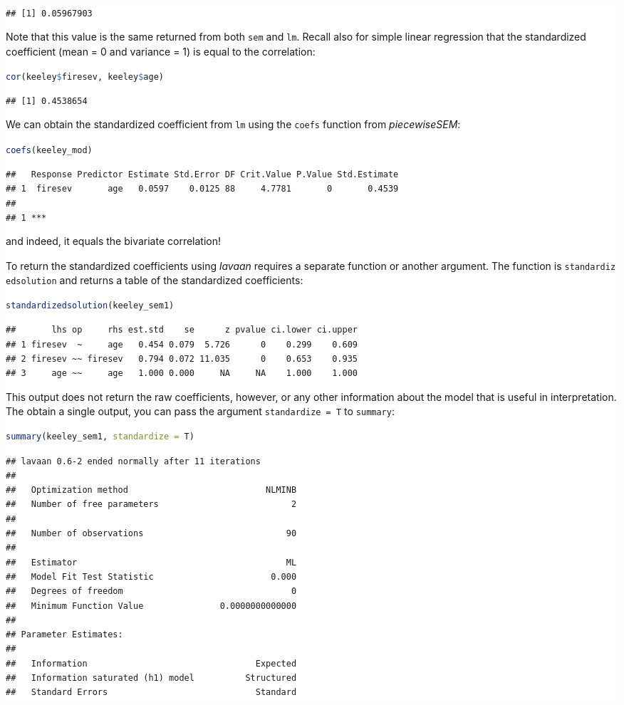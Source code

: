 ```
## [1] 0.05967903
```

Note that this value is the same returned from both `sem` and `lm`. Recall also for simple linear regression that the standardized coefficient (mean = 0 and variance = 1) is equal to the correlation:


```r
cor(keeley$firesev, keeley$age)
```

```
## [1] 0.4538654
```

We can obtain the standardized coefficient from `lm` using the `coefs` function from *piecewiseSEM*:


```r
coefs(keeley_mod)
```

```
##   Response Predictor Estimate Std.Error DF Crit.Value P.Value Std.Estimate
## 1  firesev       age   0.0597    0.0125 88     4.7781       0       0.4539
##      
## 1 ***
```

and indeed, it equals the bivariate correlation!

To return the standardized coefficients using *lavaan* requires a separate function or another argument. The function is `standardizedsolution` and returns a table of the standardized coefficients:


```r
standardizedsolution(keeley_sem1)
```

```
##       lhs op     rhs est.std    se      z pvalue ci.lower ci.upper
## 1 firesev  ~     age   0.454 0.079  5.726      0    0.299    0.609
## 2 firesev ~~ firesev   0.794 0.072 11.035      0    0.653    0.935
## 3     age ~~     age   1.000 0.000     NA     NA    1.000    1.000
```

This output does not return the raw coefficients, however, or any other information about the model that is useful in interpretation. The obtain a single output, you can pass the argument `standardize = T` to `summary`:


```r
summary(keeley_sem1, standardize = T)
```

```
## lavaan 0.6-2 ended normally after 11 iterations
## 
##   Optimization method                           NLMINB
##   Number of free parameters                          2
## 
##   Number of observations                            90
## 
##   Estimator                                         ML
##   Model Fit Test Statistic                       0.000
##   Degrees of freedom                                 0
##   Minimum Function Value               0.0000000000000
## 
## Parameter Estimates:
## 
##   Information                                 Expected
##   Information saturated (h1) model          Structured
##   Standard Errors                             Standard
```